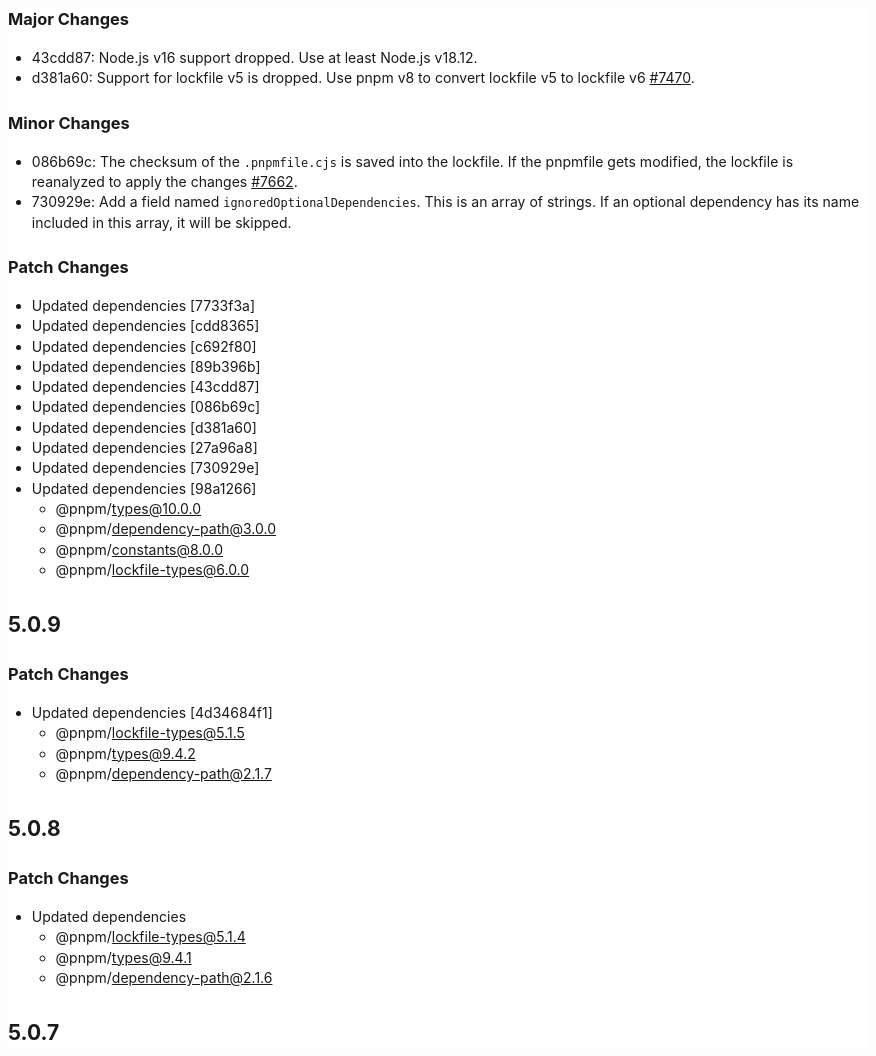 ### Major Changes

- 43cdd87: Node.js v16 support dropped. Use at least Node.js v18.12.
- d381a60: Support for lockfile v5 is dropped. Use pnpm v8 to convert lockfile v5 to lockfile v6 [#7470](https://github.com/pnpm/pnpm/pull/7470).

### Minor Changes

- 086b69c: The checksum of the `.pnpmfile.cjs` is saved into the lockfile. If the pnpmfile gets modified, the lockfile is reanalyzed to apply the changes [#7662](https://github.com/pnpm/pnpm/pull/7662).
- 730929e: Add a field named `ignoredOptionalDependencies`. This is an array of strings. If an optional dependency has its name included in this array, it will be skipped.

### Patch Changes

- Updated dependencies [7733f3a]
- Updated dependencies [cdd8365]
- Updated dependencies [c692f80]
- Updated dependencies [89b396b]
- Updated dependencies [43cdd87]
- Updated dependencies [086b69c]
- Updated dependencies [d381a60]
- Updated dependencies [27a96a8]
- Updated dependencies [730929e]
- Updated dependencies [98a1266]
  - @pnpm/types@10.0.0
  - @pnpm/dependency-path@3.0.0
  - @pnpm/constants@8.0.0
  - @pnpm/lockfile-types@6.0.0

## 5.0.9

### Patch Changes

- Updated dependencies [4d34684f1]
  - @pnpm/lockfile-types@5.1.5
  - @pnpm/types@9.4.2
  - @pnpm/dependency-path@2.1.7

## 5.0.8

### Patch Changes

- Updated dependencies
  - @pnpm/lockfile-types@5.1.4
  - @pnpm/types@9.4.1
  - @pnpm/dependency-path@2.1.6

## 5.0.7
